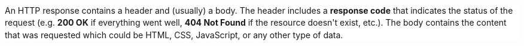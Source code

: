 An HTTP response contains a header and (usually) a body. The header includes a **response code** that indicates the status of the request (e.g. **200 OK** if everything went well, **404 Not Found** if the resource doesn't exist, etc.). The body contains the content that was requested which could be HTML, CSS, JavaScript, or any other type of data.

[homepage]: http://localhost:4567/home.html
[matrix-style]: https://www.google.com/search?tbm=isch&q=the+matrix+style
[google]: http://www.google.com
[physical-server]: http://media.treehugger.com/assets/images/2011/10/data-center-servers-t001.jpg
[http]: http://en.wikipedia.org/wiki/Hypertext_Transfer_Protocol
[status_codes]: http://en.wikipedia.org/wiki/List_of_HTTP_status_codes
[google-no-www]: http://google.com
[unstyled-todo]: http://hal-assets.launchacademy.com/http-sinatra/unstyled_todo.png
[styled-todo]: http://hal-assets.launchacademy.com/http-sinatra/styled_todo.png
